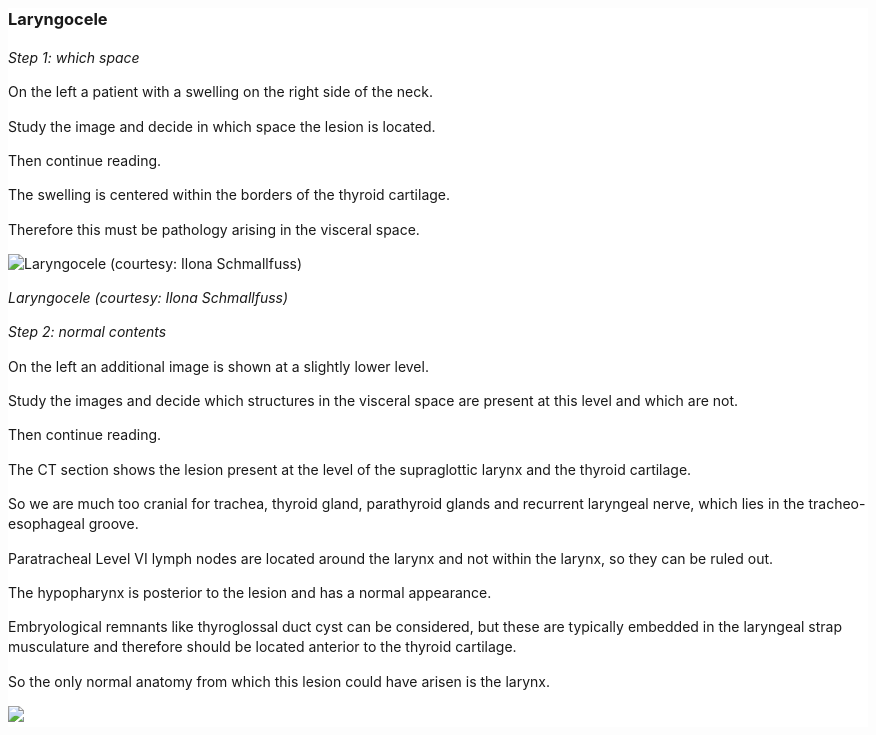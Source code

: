 


### Laryngocele


*Step 1: which space*  

On the left a patient with a swelling on the right side of the neck.   

Study the image and decide in which space the lesion is located.   

Then continue reading.   
  


The swelling is centered within the borders of the thyroid cartilage.   

Therefore this must be pathology arising in the visceral space.








![Laryngocele (courtesy: Ilona Schmallfuss)](/assets/infrahyoid-neck/a50979794d337e_9.jpg)

*Laryngocele (courtesy: Ilona Schmallfuss)*



*Step 2: normal contents*  

On the left an additional image is shown at a slightly lower level.   

Study the images and decide which structures in the visceral space are present at this level and which are not.   

Then continue reading.   
  

The CT section shows the lesion present at the level of the supraglottic larynx and the thyroid cartilage.   

So we are much too cranial for trachea, thyroid gland, parathyroid glands and recurrent laryngeal nerve, which lies in the tracheo-esophageal groove.  

Paratracheal Level VI lymph nodes are located around the larynx and not within the larynx, so they can be ruled out.  

The hypopharynx is posterior to the lesion and has a normal appearance.  

Embryological remnants like thyroglossal duct cyst can be considered, but these are typically embedded in the laryngeal strap musculature and therefore should be located anterior to the thyroid cartilage.   

So the only normal anatomy from which this lesion could have arisen is the larynx.









![](/img/containers/main/infrahyoid-neck/a50979794d4247_8.jpg/a0867a7ebb3c70f67575d01da1473bcc.jpg)
